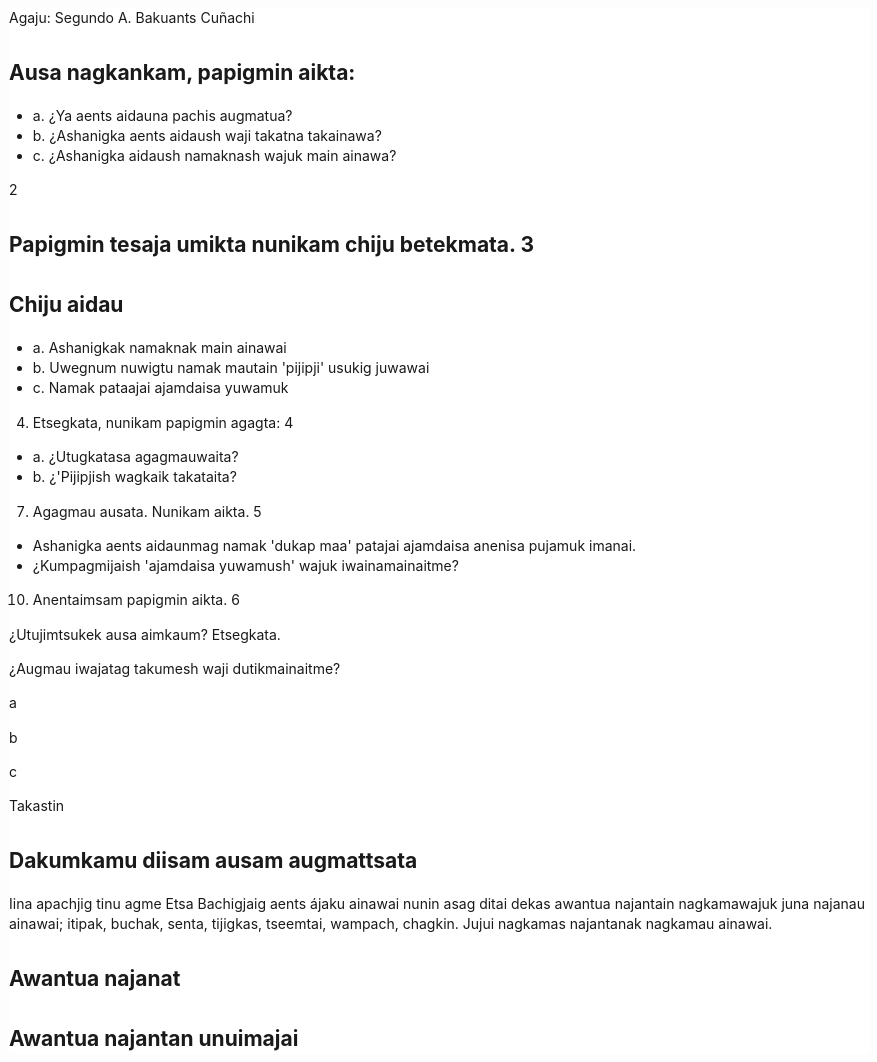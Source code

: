 Agaju: Segundo A. Bakuants Cuñachi

## Ausa nagkankam, papigmin aikta:

- a.  ¿Ya aents aidauna pachis augmatua?
- b.  ¿Ashanigka aents aidaush waji takatna takainawa?
- c.  ¿Ashanigka aidaush namaknash wajuk main ainawa?

2

## Papigmin tesaja umikta nunikam chiju betekmata. 3

## Chiju aidau

- a.  Ashanigkak namaknak main ainawai
- b.  Uwegnum nuwigtu namak mautain 'pijipji' usukig juwawai
- c.  Namak pataajai ajamdaisa yuwamuk
4. Etsegkata, nunikam papigmin agagta: 4
- a.  ¿Utugkatasa agagmauwaita?
- b.  ¿'Pijipjish wagkaik takataita?
7. Agagmau ausata. Nunikam aikta. 5
- Ashanigka aents aidaunmag namak 'dukap maa' patajai ajamdaisa anenisa pujamuk imanai.
- ¿Kumpagmijaish 'ajamdaisa yuwamush' wajuk iwainamainaitme?
10. Anentaimsam papigmin aikta. 6

¿Utujimtsukek ausa aimkaum? Etsegkata.

¿Augmau iwajatag takumesh waji dutikmainaitme?

a

b

c

Takastin







## Dakumkamu diisam ausam augmattsata

Iina apachjig tinu agme Etsa Bachigjaig aents ájaku ainawai nunin asag ditai dekas awantua najantain nagkamawajuk juna najanau ainawai; itipak, buchak, senta, tijigkas, tseemtai, wampach, chagkin. Jujui nagkamas najantanak nagkamau ainawai.



## Awantua najanat



## Awantua najantan unuimajai
